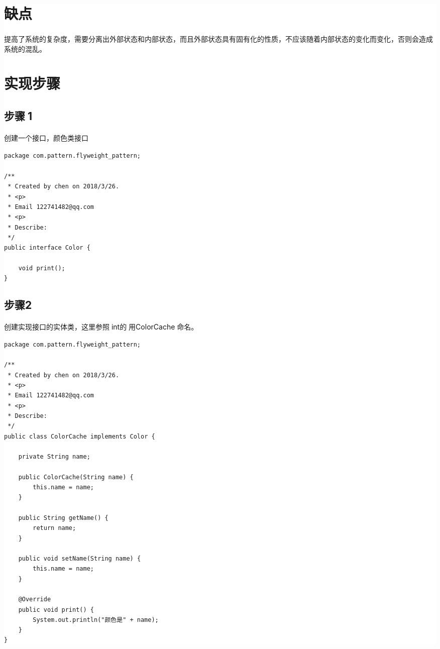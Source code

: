 # 缺点

提高了系统的复杂度，需要分离出外部状态和内部状态，而且外部状态具有固有化的性质，不应该随着内部状态的变化而变化，否则会造成系统的混乱。


# 实现步骤

## 步骤 1
创建一个接口，颜色类接口

```
package com.pattern.flyweight_pattern;

/**
 * Created by chen on 2018/3/26.
 * <p>
 * Email 122741482@qq.com
 * <p>
 * Describe:
 */
public interface Color {

    void print();
}

```

## 步骤2

创建实现接口的实体类，这里参照 int的 用ColorCache 命名。
```
package com.pattern.flyweight_pattern;

/**
 * Created by chen on 2018/3/26.
 * <p>
 * Email 122741482@qq.com
 * <p>
 * Describe:
 */
public class ColorCache implements Color {

    private String name;

    public ColorCache(String name) {
        this.name = name;
    }

    public String getName() {
        return name;
    }

    public void setName(String name) {
        this.name = name;
    }

    @Override
    public void print() {
        System.out.println("颜色是" + name);
    }
}

```